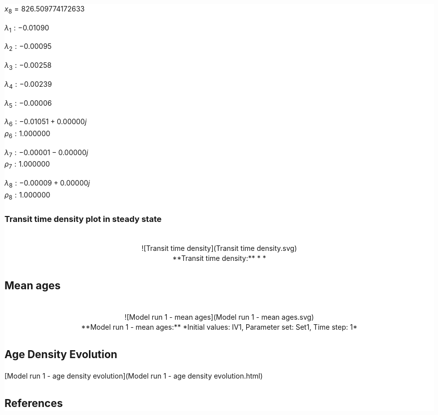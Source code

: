   
  
  
$x_8 = 826.509774172633$  
  
  
  
  
  
$\lambda_{1}: -0.01090$  
  
  
$\lambda_{2}: -0.00095$  
  
  
$\lambda_{3}: -0.00258$  
  
  
$\lambda_{4}: -0.00239$  
  
  
$\lambda_{5}: -0.00006$  
  
  
$\lambda_{6}: -0.01051+0.00000j$  
$\rho_{6}: 1.000000$  
  
  
$\lambda_{7}: -0.00001-0.00000j$  
$\rho_{7}: 1.000000$  
  
  
$\lambda_{8}: -0.00009+0.00000j$  
$\rho_{8}: 1.000000$  
  
  
  
  
### Transit time density plot in steady state  
  

<br>
<center>
![Transit time density](Transit time density.svg)<br>**Transit time density:** * *<br>
</center>
  
  
  
  
## Mean ages  
  

<br>
<center>
![Model run 1 - mean ages](Model run 1 - mean ages.svg)<br>**Model run 1 - mean ages:** *Initial values: IV1, Parameter set: Set1, Time step: 1*<br>
</center>
  
  
  
  
## Age Density Evolution  
  
[Model run 1 - age density evolution](Model run 1 - age density evolution.html)  
  
## References  
  
